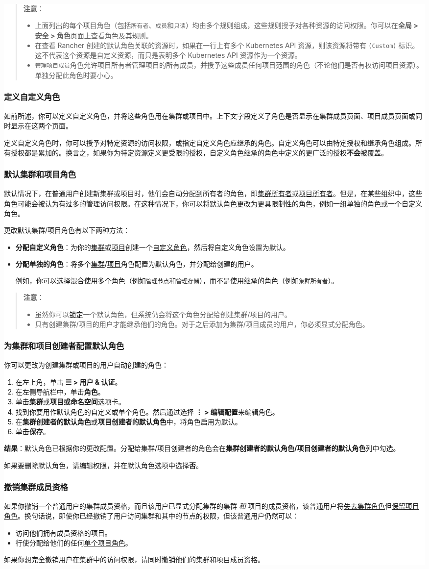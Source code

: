 > **注意**：
>
> - 上面列出的每个项目角色（包括`所有者`、`成员`和`只读`）均由多个规则组成，这些规则授予对各种资源的访问权限。你可以在**全局 > 安全 > 角色**页面上查看角色及其规则。
> - 在查看 Rancher 创建的默认角色关联的资源时，如果在一行上有多个 Kubernetes API 资源，则该资源将带有 `(Custom)` 标识。这不代表这个资源是自定义资源，而只是表明多个 Kubernetes API 资源作为一个资源。
> - `管理项目成员`角色允许项目所有者管理项目的所有成员，**并**授予这些成员任何项目范围的角色（不论他们是否有权访问项目资源）。单独分配此角色时要小心。

### 定义自定义角色

如前所述，你可以定义自定义角色，并将这些角色用在集群或项目中。上下文字段定义了角色是否显示在集群成员页面、项目成员页面或同时显示在这两个页面。

定义自定义角色时，你可以授予对特定资源的访问权限，或指定自定义角色应继承的角色。自定义角色可以由特定授权和继承角色组成。所有授权都是累加的。换言之，如果你为特定资源定义更受限的授权，自定义角色继承的角色中定义的更广泛的授权**不会**被覆盖。

### 默认集群和项目角色

默认情况下，在普通用户创建新集群或项目时，他们会自动分配到所有者的角色，即[集群所有者](#cluster-roles)或[项目所有者](#project-roles)。但是，在某些组织中，这些角色可能会被认为有过多的管理访问权限。在这种情况下，你可以将默认角色更改为更具限制性的角色，例如一组单独的角色或一个自定义角色。

更改默认集群/项目角色有以下两种方法：

- **分配自定义角色**：为你的[集群](#custom-cluster-roles)或[项目](#custom-project-roles)创建一个[自定义角色]({{<baseurl>}}/rancher/v2.6/en/admin-settings/rbac/default-custom-roles)，然后将自定义角色设置为默认。

- **分配单独的角色**：将多个[集群](#cluster-role-reference)/[项目](#project-role-reference)角色配置为默认角色，并分配给创建的用户。

  例如，你可以选择混合使用多个角色（例如`管理节点`和`管理存储`），而不是使用继承的角色（例如`集群所有者`）。

> **注意**：
>
> - 虽然你可以[锁定]({{<baseurl>}}/rancher/v2.6/en/admin-settings/rbac/locked-roles/)一个默认角色，但系统仍会将这个角色分配给创建集群/项目的用户。
> - 只有创建集群/项目的用户才能继承他们的角色。对于之后添加为集群/项目成员的用户，你必须显式分配角色。

### 为集群和项目创建者配置默认角色

你可以更改为创建集群或项目的用户自动创建的角色：

1. 在左上角，单击 **☰ > 用户 & 认证**。
1. 在左侧导航栏中，单击**角色**。
1. 单击**集群**或**项目或命名空间**选项卡。
1. 找到你要用作默认角色的自定义或单个角色。然后通过选择 **⋮ > 编辑配置**来编辑角色。
1. 在**集群创建者的默认角色**或**项目创建者的默认角色**中，将角色启用为默认。
1. 单击**保存**。

**结果**：默认角色已根据你的更改配置。分配给集群/项目创建者的角色会在**集群创建者的默认角色/项目创建者的默认角色**列中勾选。

如果要删除默认角色，请编辑权限，并在默认角色选项中选择**否**。

### 撤销集群成员资格

如果你撤销一个普通用户的集群成员资格，而且该用户已显式分配集群的集群 _和_ 项目的成员资格，该普通用户将[失去集群角色](#clus-roles)但[保留项目角色](#proj-roles)。换句话说，即使你已经撤销了用户访问集群和其中的节点的权限，但该普通用户仍然可以：

- 访问他们拥有成员资格的项目。
- 行使分配给他们的任何[单个项目角色](#project-role-reference)。

如果你想完全撤销用户在集群中的访问权限，请同时撤销他们的集群和项目成员资格。
